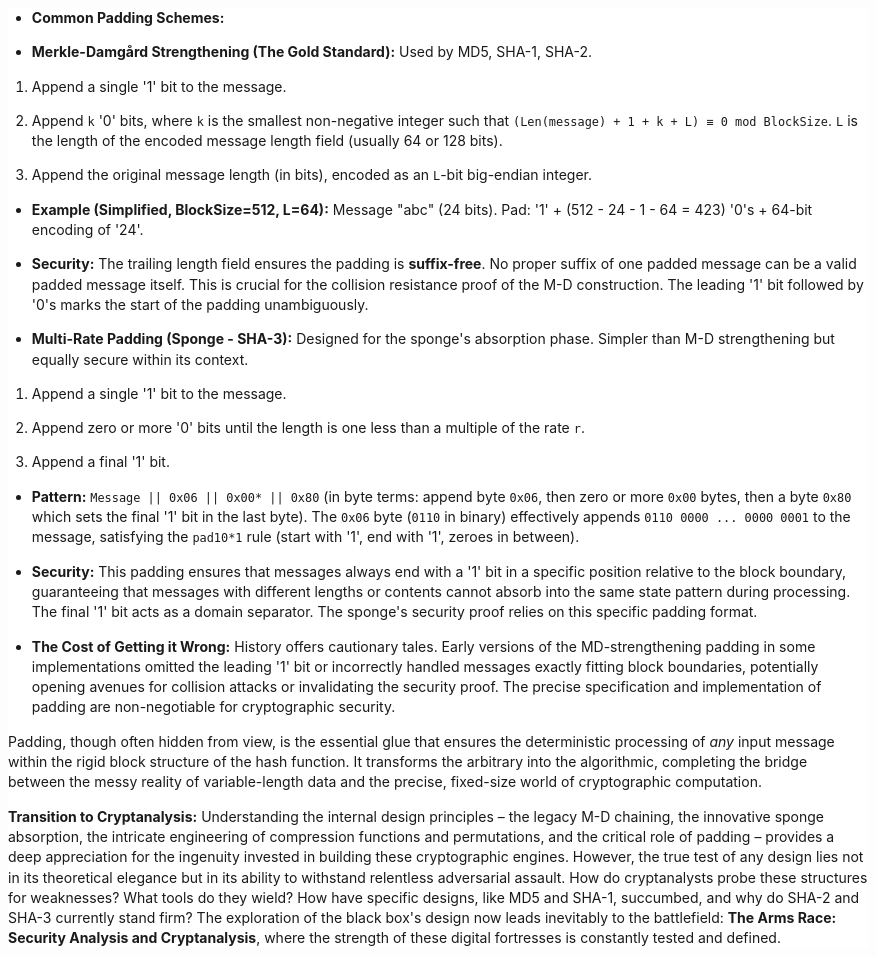 *   **Common Padding Schemes:**

*   **Merkle-Damgård Strengthening (The Gold Standard):** Used by MD5, SHA-1, SHA-2.

1.  Append a single '1' bit to the message.

2.  Append `k` '0' bits, where `k` is the smallest non-negative integer such that `(Len(message) + 1 + k + L) ≡ 0 mod BlockSize`. `L` is the length of the encoded message length field (usually 64 or 128 bits).

3.  Append the original message length (in bits), encoded as an `L`-bit big-endian integer.

*   **Example (Simplified, BlockSize=512, L=64):** Message "abc" (24 bits). Pad: '1' + (512 - 24 - 1 - 64 = 423) '0's + 64-bit encoding of '24'.

*   **Security:** The trailing length field ensures the padding is **suffix-free**. No proper suffix of one padded message can be a valid padded message itself. This is crucial for the collision resistance proof of the M-D construction. The leading '1' bit followed by '0's marks the start of the padding unambiguously.

*   **Multi-Rate Padding (Sponge - SHA-3):** Designed for the sponge's absorption phase. Simpler than M-D strengthening but equally secure within its context.

1.  Append a single '1' bit to the message.

2.  Append zero or more '0' bits until the length is one less than a multiple of the rate `r`.

3.  Append a final '1' bit.

*   **Pattern:** `Message || 0x06 || 0x00* || 0x80` (in byte terms: append byte `0x06`, then zero or more `0x00` bytes, then a byte `0x80` which sets the final '1' bit in the last byte). The `0x06` byte (`0110` in binary) effectively appends `0110 0000 ... 0000 0001` to the message, satisfying the `pad10*1` rule (start with '1', end with '1', zeroes in between).

*   **Security:** This padding ensures that messages always end with a '1' bit in a specific position relative to the block boundary, guaranteeing that messages with different lengths or contents cannot absorb into the same state pattern during processing. The final '1' bit acts as a domain separator. The sponge's security proof relies on this specific padding format.

*   **The Cost of Getting it Wrong:** History offers cautionary tales. Early versions of the MD-strengthening padding in some implementations omitted the leading '1' bit or incorrectly handled messages exactly fitting block boundaries, potentially opening avenues for collision attacks or invalidating the security proof. The precise specification and implementation of padding are non-negotiable for cryptographic security.

Padding, though often hidden from view, is the essential glue that ensures the deterministic processing of *any* input message within the rigid block structure of the hash function. It transforms the arbitrary into the algorithmic, completing the bridge between the messy reality of variable-length data and the precise, fixed-size world of cryptographic computation.

**Transition to Cryptanalysis:** Understanding the internal design principles – the legacy M-D chaining, the innovative sponge absorption, the intricate engineering of compression functions and permutations, and the critical role of padding – provides a deep appreciation for the ingenuity invested in building these cryptographic engines. However, the true test of any design lies not in its theoretical elegance but in its ability to withstand relentless adversarial assault. How do cryptanalysts probe these structures for weaknesses? What tools do they wield? How have specific designs, like MD5 and SHA-1, succumbed, and why do SHA-2 and SHA-3 currently stand firm? The exploration of the black box's design now leads inevitably to the battlefield: **The Arms Race: Security Analysis and Cryptanalysis**, where the strength of these digital fortresses is constantly tested and defined.
